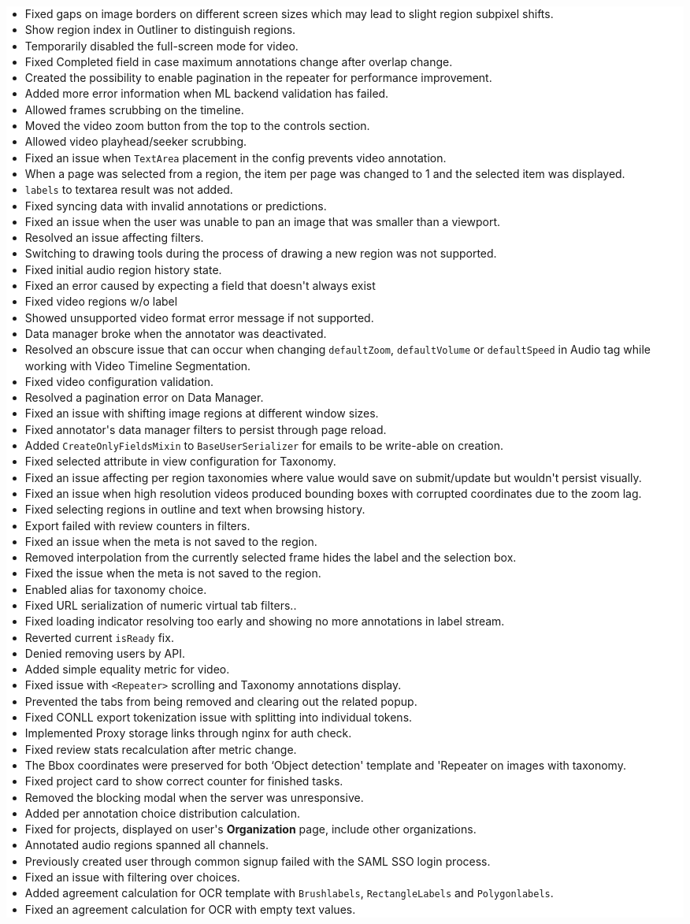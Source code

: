 - Fixed gaps on image borders on different screen sizes which may lead to slight region subpixel shifts.
- Show region index in Outliner to distinguish regions.
- Temporarily disabled the full-screen mode for video.
- Fixed Completed field in case maximum annotations change after overlap change.
- Created the possibility to enable pagination in the repeater for performance improvement.
- Added more error information when ML backend validation has failed.
- Allowed frames scrubbing on the timeline.
- Moved the video zoom button from the top to the controls section.
- Allowed video playhead/seeker scrubbing.
- Fixed an issue when `TextArea` placement in the config prevents video annotation.
- When a page was selected from a region, the item per page was changed to 1 and the selected item was displayed.
- `labels` to textarea result was not added.
- Fixed syncing data with invalid annotations or predictions.
- Fixed an issue when the user was unable to pan an image that was smaller than a viewport.
- Resolved an issue affecting filters.
- Switching to drawing tools during the process of drawing a new region was not supported.
- Fixed initial audio region history state.
- Fixed an error caused by expecting a field that doesn't always exist
- Fixed video regions w/o label
- Showed unsupported video format error message if not supported.
- Data manager broke when the annotator was deactivated.
- Resolved an obscure issue that can occur when changing `defaultZoom`, `defaultVolume` or `defaultSpeed` in Audio tag while working with Video Timeline Segmentation.
- Fixed video configuration validation.
- Resolved a pagination error on Data Manager.
- Fixed an issue with shifting image regions at different window sizes.
- Fixed annotator's data manager filters to persist through page reload.
- Added `CreateOnlyFieldsMixin` to `BaseUserSerializer` for emails to be write-able on creation.
- Fixed selected attribute in view configuration for Taxonomy.
- Fixed an issue affecting per region taxonomies where value would save on submit/update but wouldn't persist visually.
- Fixed an issue when high resolution videos produced bounding boxes with corrupted coordinates due to the zoom lag.
- Fixed selecting regions in outline and text when browsing history.
- Export failed with review counters in filters.
- Fixed an issue when the meta is not saved to the region.
- Removed interpolation from the currently selected frame hides the label and the selection box.
- Fixed the issue when the meta is not saved to the region.
- Enabled alias for taxonomy choice.
- Fixed URL serialization of numeric virtual tab filters..
- Fixed loading indicator resolving too early and showing no more annotations in label stream.
- Reverted current `isReady` fix.
- Denied removing users by API.
- Added simple equality metric for video.
- Fixed issue with `<Repeater>` scrolling and Taxonomy annotations display.
- Prevented the tabs from being removed and clearing out the related popup.
- Fixed CONLL export tokenization issue with splitting into individual tokens.
- Implemented Proxy storage links through nginx for auth check.
- Fixed review stats recalculation after metric change.
- The Bbox coordinates were preserved for both ‘Object detection' template and 'Repeater on images with taxonomy.
- Fixed project card to show correct counter for finished tasks.
- Removed the blocking modal when the server was unresponsive.
- Added per annotation choice distribution calculation.
- Fixed for projects, displayed on user's **Organization** page, include other organizations.
- Annotated audio regions spanned all channels.
- Previously created user through common signup failed with the SAML SSO login process.
- Fixed an issue with filtering over choices.
- Added agreement calculation for OCR template with `Brushlabels`, `RectangleLabels` and `Polygonlabels`.
- Fixed an agreement calculation for OCR with empty text values.
